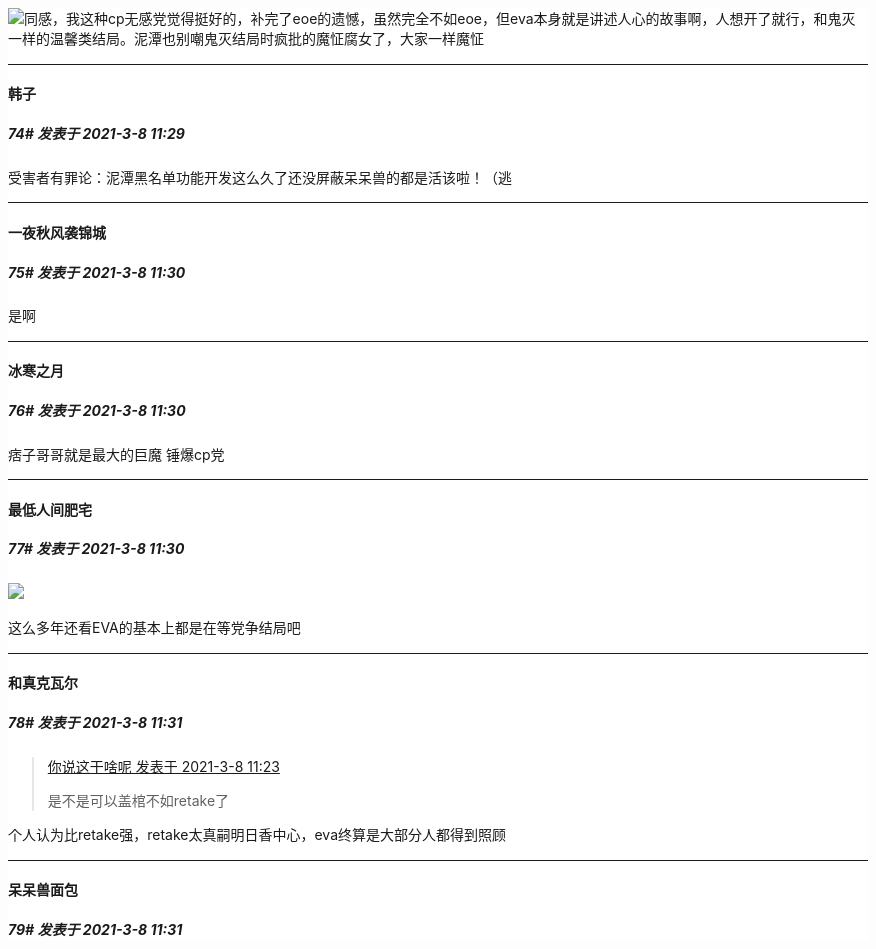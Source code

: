 
<img src="https://static.saraba1st.com/image/smiley/face2017/037.png" referrerpolicy="no-referrer">同感，我这种cp无感党觉得挺好的，补完了eoe的遗憾，虽然完全不如eoe，但eva本身就是讲述人心的故事啊，人想开了就行，和鬼灭一样的温馨类结局。泥潭也别嘲鬼灭结局时疯批的魔怔腐女了，大家一样魔怔


*****

####  韩子  
##### 74#       发表于 2021-3-8 11:29


受害者有罪论：泥潭黑名单功能开发这么久了还没屏蔽呆呆兽的都是活该啦！（逃


*****

####  一夜秋风袭锦城  
##### 75#       发表于 2021-3-8 11:30


是啊


*****

####  冰寒之月  
##### 76#       发表于 2021-3-8 11:30


痞子哥哥就是最大的巨魔 锤爆cp党


*****

####  最低人间肥宅  
##### 77#       发表于 2021-3-8 11:30


<img src="https://static.saraba1st.com/image/smiley/face2017/048.png" referrerpolicy="no-referrer">

这么多年还看EVA的基本上都是在等党争结局吧


*****

####  和真克瓦尔  
##### 78#       发表于 2021-3-8 11:31


<blockquote><a href="httphttps://bbs.saraba1st.com/2b/forum.php?mod=redirect&amp;goto=findpost&amp;pid=50549632&amp;ptid=1991877" target="_blank">你说这干啥呢 发表于 2021-3-8 11:23</a>

是不是可以盖棺不如retake了</blockquote>
个人认为比retake强，retake太真嗣明日香中心，eva终算是大部分人都得到照顾


*****

####  呆呆兽面包  
##### 79#       发表于 2021-3-8 11:31
